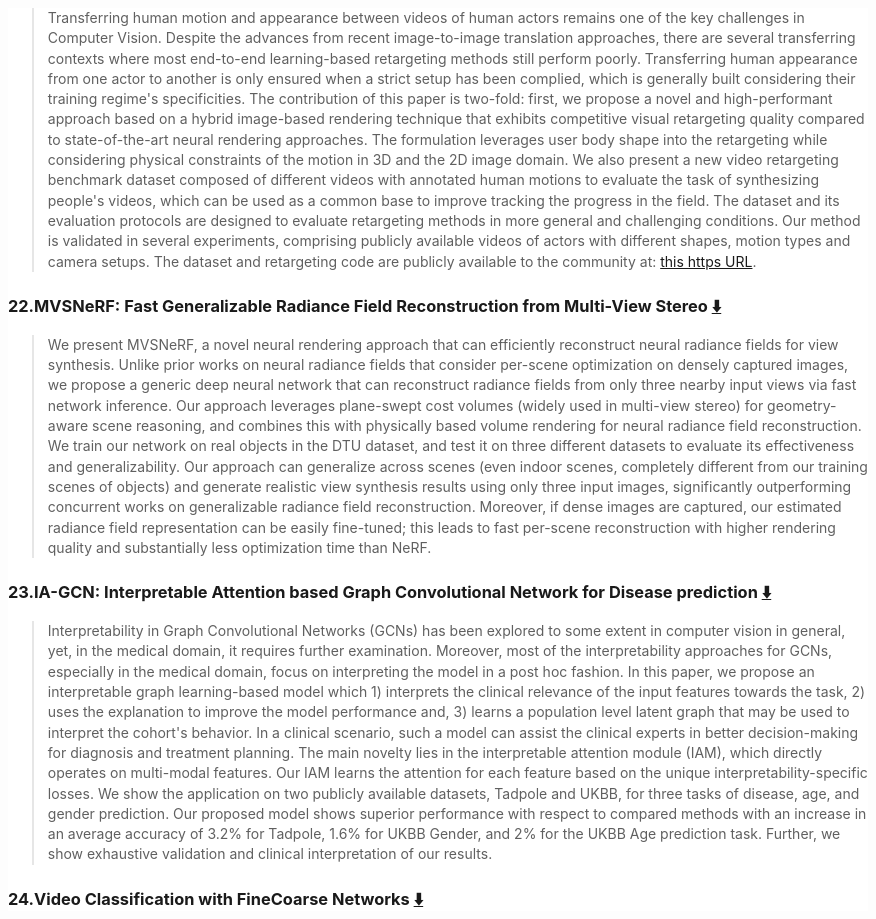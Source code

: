 >  Transferring human motion and appearance between videos of human actors remains one of the key challenges in Computer Vision. Despite the advances from recent image-to-image translation approaches, there are several transferring contexts where most end-to-end learning-based retargeting methods still perform poorly. Transferring human appearance from one actor to another is only ensured when a strict setup has been complied, which is generally built considering their training regime's specificities. The contribution of this paper is two-fold: first, we propose a novel and high-performant approach based on a hybrid image-based rendering technique that exhibits competitive visual retargeting quality compared to state-of-the-art neural rendering approaches. The formulation leverages user body shape into the retargeting while considering physical constraints of the motion in 3D and the 2D image domain. We also present a new video retargeting benchmark dataset composed of different videos with annotated human motions to evaluate the task of synthesizing people's videos, which can be used as a common base to improve tracking the progress in the field. The dataset and its evaluation protocols are designed to evaluate retargeting methods in more general and challenging conditions. Our method is validated in several experiments, comprising publicly available videos of actors with different shapes, motion types and camera setups. The dataset and retargeting code are publicly available to the community at: <a class="link-external link-https" href="https://www.verlab.dcc.ufmg.br/retargeting-motion" rel="external noopener nofollow">this https URL</a>.      
### 22.MVSNeRF: Fast Generalizable Radiance Field Reconstruction from Multi-View Stereo  [ :arrow_down: ](https://arxiv.org/pdf/2103.15595.pdf)
>  We present MVSNeRF, a novel neural rendering approach that can efficiently reconstruct neural radiance fields for view synthesis. Unlike prior works on neural radiance fields that consider per-scene optimization on densely captured images, we propose a generic deep neural network that can reconstruct radiance fields from only three nearby input views via fast network inference. Our approach leverages plane-swept cost volumes (widely used in multi-view stereo) for geometry-aware scene reasoning, and combines this with physically based volume rendering for neural radiance field reconstruction. We train our network on real objects in the DTU dataset, and test it on three different datasets to evaluate its effectiveness and generalizability. Our approach can generalize across scenes (even indoor scenes, completely different from our training scenes of objects) and generate realistic view synthesis results using only three input images, significantly outperforming concurrent works on generalizable radiance field reconstruction. Moreover, if dense images are captured, our estimated radiance field representation can be easily fine-tuned; this leads to fast per-scene reconstruction with higher rendering quality and substantially less optimization time than NeRF.      
### 23.IA-GCN: Interpretable Attention based Graph Convolutional Network for Disease prediction  [ :arrow_down: ](https://arxiv.org/pdf/2103.15587.pdf)
>  Interpretability in Graph Convolutional Networks (GCNs) has been explored to some extent in computer vision in general, yet, in the medical domain, it requires further examination. Moreover, most of the interpretability approaches for GCNs, especially in the medical domain, focus on interpreting the model in a post hoc fashion. In this paper, we propose an interpretable graph learning-based model which 1) interprets the clinical relevance of the input features towards the task, 2) uses the explanation to improve the model performance and, 3) learns a population level latent graph that may be used to interpret the cohort's behavior. In a clinical scenario, such a model can assist the clinical experts in better decision-making for diagnosis and treatment planning. The main novelty lies in the interpretable attention module (IAM), which directly operates on multi-modal features. Our IAM learns the attention for each feature based on the unique interpretability-specific losses. We show the application on two publicly available datasets, Tadpole and UKBB, for three tasks of disease, age, and gender prediction. Our proposed model shows superior performance with respect to compared methods with an increase in an average accuracy of 3.2% for Tadpole, 1.6% for UKBB Gender, and 2% for the UKBB Age prediction task. Further, we show exhaustive validation and clinical interpretation of our results.      
### 24.Video Classification with FineCoarse Networks  [ :arrow_down: ](https://arxiv.org/pdf/2103.15584.pdf)